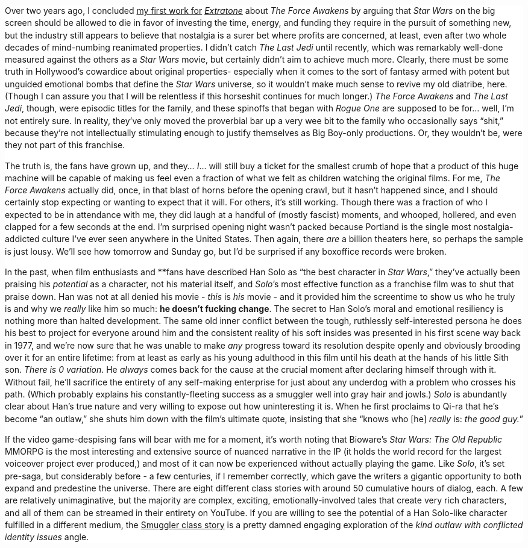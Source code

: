 Over two years ago, I concluded [my first work for](http://bit.ly/wigglecruise) [*Extratone*](http://bit.ly/wigglecruise) about *The Force Awakens* by arguing that *Star Wars* on the big screen should be allowed to die in favor of investing the time, energy, and funding they require in the pursuit of something new, but the industry still appears to believe that nostalgia is a surer bet where profits are concerned, at least, even after two whole decades of mind-numbing reanimated properties. I didn’t catch *The Last Jedi* until recently, which was remarkably well-done measured against the others as a *Star Wars* movie, but certainly didn’t aim to achieve much more. Clearly, there must be some truth in Hollywood’s cowardice about original properties- especially when it comes to the sort of fantasy armed with potent but unguided emotional bombs that define the *Star Wars* universe, so it wouldn’t make much sense to revive my old diatribe, here. (Though I can assure you that I will be relentless if this horseshit continues for much longer.) *The Force Awakens* and *The Last Jedi*, though, were episodic titles for the family, and these spinoffs that began with *Rogue One* are supposed to be for… well, I’m not entirely sure. In reality, they’ve only moved the proverbial bar up a very wee bit to the family who occasionally says “shit,” because they’re not intellectually stimulating enough to justify themselves as Big Boy-only productions. Or, they wouldn’t be, were they not part of this franchise.

The truth is, the fans have grown up, and they… *I*… will still buy a ticket for the smallest crumb of hope that a product of this huge machine will be capable of making us feel even a fraction of what we felt as children watching the original films. For me, *The Force Awakens* actually did, once, in that blast of horns before the opening crawl, but it hasn’t happened since, and I should certainly stop expecting or wanting to expect that it will. For others, it’s still working. Though there was a fraction of who I expected to be in attendance with me, they did laugh at a handful of (mostly fascist) moments, and whooped, hollered, and even clapped for a few seconds at the end. I’m surprised opening night wasn’t packed because Portland is the single most nostalgia-addicted culture I’ve ever seen anywhere in the United States. Then again, there *are* a billion theaters here, so perhaps the sample is just lousy. We’ll see how tomorrow and Sunday go, but I’d be surprised if any boxoffice records were broken.

In the past, when film enthusiasts and **fans have described Han Solo as “the best character in *Star Wars*,” they’ve actually been praising his *potential* as a character, not his material itself, and *Solo*’s most effective function as a franchise film was to shut that praise down. Han was not at all denied his movie - *this* is *his* movie - and it provided him the screentime to show us who he truly is and why we *really* like him so much: **he doesn’t fucking change**. The secret to Han Solo’s moral and emotional resiliency is nothing more than halted development. The same old inner conflict between the tough, ruthlessly self-interested persona he does his best to project for everyone around him and the consistent reality of his soft insides was presented in his first scene way back in 1977, and we’re now sure that he was unable to make *any* progress toward its resolution despite openly and obviously brooding over it for an entire lifetime: from at least as early as his young adulthood in this film until his death at the hands of his little Sith son. *There is 0 variation*. He *always* comes back for the cause at the crucial moment after declaring himself through with it. Without fail, he’ll sacrifice the entirety of any self-making enterprise for just about any underdog with a problem who crosses his path. (Which probably explains his constantly-fleeting success as a smuggler well into gray hair and jowls.) *Solo* is abundantly clear about Han’s true nature and very willing to expose out how uninteresting it is. When he first proclaims to Qi-ra that he’s become “an outlaw,” she shuts him down with the film’s ultimate quote, insisting that she “knows who [he] *really* is: *the good guy.*”

If the video game-despising fans will bear with me for a moment, it’s worth noting that Bioware’s *Star Wars: The Old Republic* MMORPG is the most interesting and extensive source of nuanced narrative in the IP (it holds the world record for the largest voiceover project ever produced,) and most of it can now be experienced without actually playing the game. Like *Solo*, it’s set pre-saga, but considerably before - a few centuries, if I remember correctly, which gave the writers a gigantic opportunity to both expand and predestine the universe. There are eight different class stories with around 50 cumulative hours of dialog, each. A few are relatively unimaginative, but the majority are complex, exciting, emotionally-involved tales that create very rich characters, and all of them can be streamed in their entirety on YouTube. If you are willing to see the potential of a Han Solo-like character fulfilled in a different medium, the [Smuggler class story](http://bit.ly/torsmuggler) is a pretty damned engaging exploration of the *kind outlaw with conflicted identity issues* angle.
